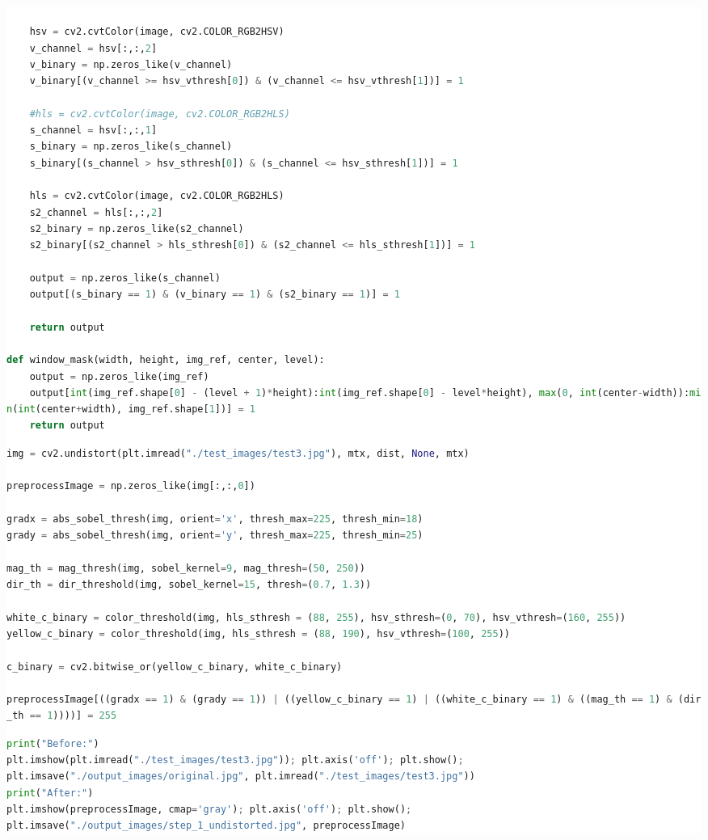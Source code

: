 ```python
    
    hsv = cv2.cvtColor(image, cv2.COLOR_RGB2HSV)
    v_channel = hsv[:,:,2]
    v_binary = np.zeros_like(v_channel)
    v_binary[(v_channel >= hsv_vthresh[0]) & (v_channel <= hsv_vthresh[1])] = 1
    
    #hls = cv2.cvtColor(image, cv2.COLOR_RGB2HLS)
    s_channel = hsv[:,:,1]
    s_binary = np.zeros_like(s_channel)
    s_binary[(s_channel > hsv_sthresh[0]) & (s_channel <= hsv_sthresh[1])] = 1
    
    hls = cv2.cvtColor(image, cv2.COLOR_RGB2HLS)
    s2_channel = hls[:,:,2]
    s2_binary = np.zeros_like(s2_channel)
    s2_binary[(s2_channel > hls_sthresh[0]) & (s2_channel <= hls_sthresh[1])] = 1
     
    output = np.zeros_like(s_channel)
    output[(s_binary == 1) & (v_binary == 1) & (s2_binary == 1)] = 1
    
    return output

def window_mask(width, height, img_ref, center, level):
    output = np.zeros_like(img_ref)
    output[int(img_ref.shape[0] - (level + 1)*height):int(img_ref.shape[0] - level*height), max(0, int(center-width)):min(int(center+width), img_ref.shape[1])] = 1
    return output
```


```python
img = cv2.undistort(plt.imread("./test_images/test3.jpg"), mtx, dist, None, mtx)
    
preprocessImage = np.zeros_like(img[:,:,0])
    
gradx = abs_sobel_thresh(img, orient='x', thresh_max=225, thresh_min=18)
grady = abs_sobel_thresh(img, orient='y', thresh_max=225, thresh_min=25)
    
mag_th = mag_thresh(img, sobel_kernel=9, mag_thresh=(50, 250))
dir_th = dir_threshold(img, sobel_kernel=15, thresh=(0.7, 1.3))

white_c_binary = color_threshold(img, hls_sthresh = (88, 255), hsv_sthresh=(0, 70), hsv_vthresh=(160, 255))
yellow_c_binary = color_threshold(img, hls_sthresh = (88, 190), hsv_vthresh=(100, 255))

c_binary = cv2.bitwise_or(yellow_c_binary, white_c_binary)

preprocessImage[((gradx == 1) & (grady == 1)) | ((yellow_c_binary == 1) | ((white_c_binary == 1) & ((mag_th == 1) & (dir_th == 1))))] = 255
```


```python
print("Before:")
plt.imshow(plt.imread("./test_images/test3.jpg")); plt.axis('off'); plt.show();
plt.imsave("./output_images/original.jpg", plt.imread("./test_images/test3.jpg"))
print("After:")
plt.imshow(preprocessImage, cmap='gray'); plt.axis('off'); plt.show();
plt.imsave("./output_images/step_1_undistorted.jpg", preprocessImage)
```
